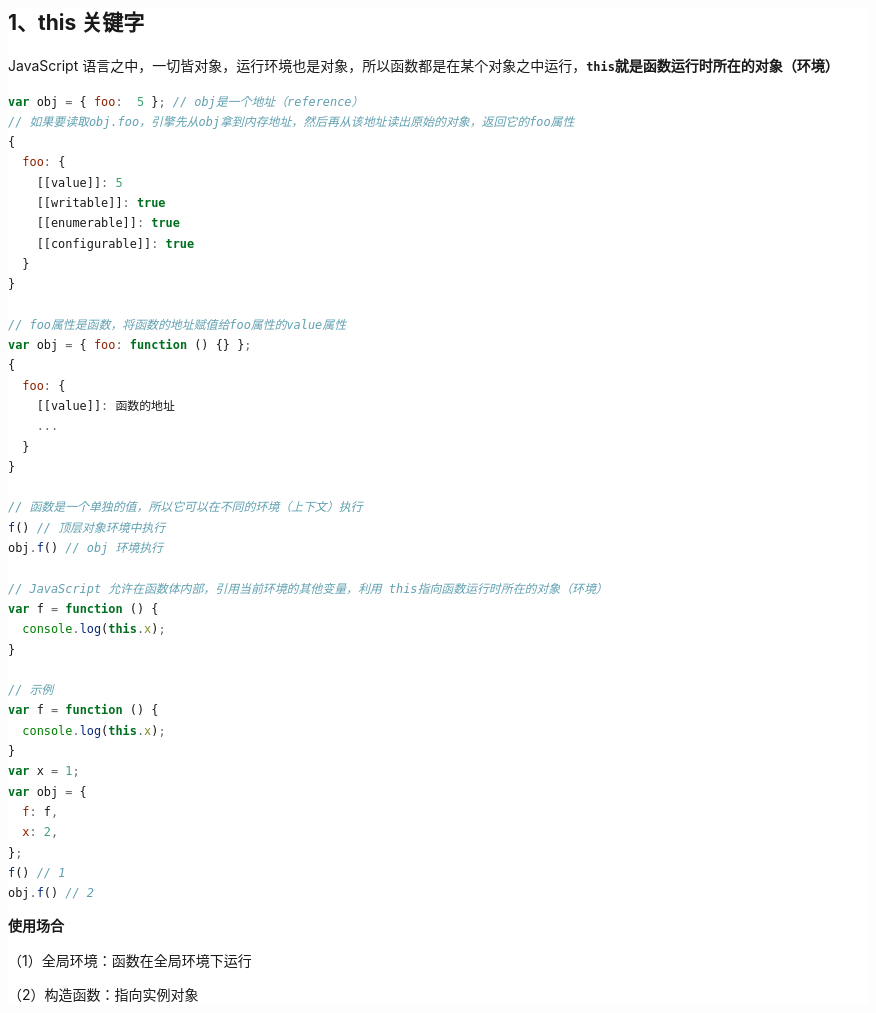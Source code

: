 ## 1、this 关键字

JavaScript 语言之中，一切皆对象，运行环境也是对象，所以函数都是在某个对象之中运行，**`this`就是函数运行时所在的对象（环境）**

```js
var obj = { foo:  5 }; // obj是一个地址（reference）
// 如果要读取obj.foo，引擎先从obj拿到内存地址，然后再从该地址读出原始的对象，返回它的foo属性
{
  foo: {
    [[value]]: 5
    [[writable]]: true
    [[enumerable]]: true
    [[configurable]]: true
  }
}

// foo属性是函数，将函数的地址赋值给foo属性的value属性
var obj = { foo: function () {} };
{
  foo: {
    [[value]]: 函数的地址
    ...
  }
}
    
// 函数是一个单独的值，所以它可以在不同的环境（上下文）执行
f() // 顶层对象环境中执行
obj.f() // obj 环境执行

// JavaScript 允许在函数体内部，引用当前环境的其他变量，利用 this指向函数运行时所在的对象（环境）
var f = function () {
  console.log(this.x);
}

// 示例
var f = function () {
  console.log(this.x);
}
var x = 1;
var obj = {
  f: f,
  x: 2,
};
f() // 1
obj.f() // 2
```

**使用场合**

（1）全局环境：函数在全局环境下运行

（2）构造函数：指向实例对象
